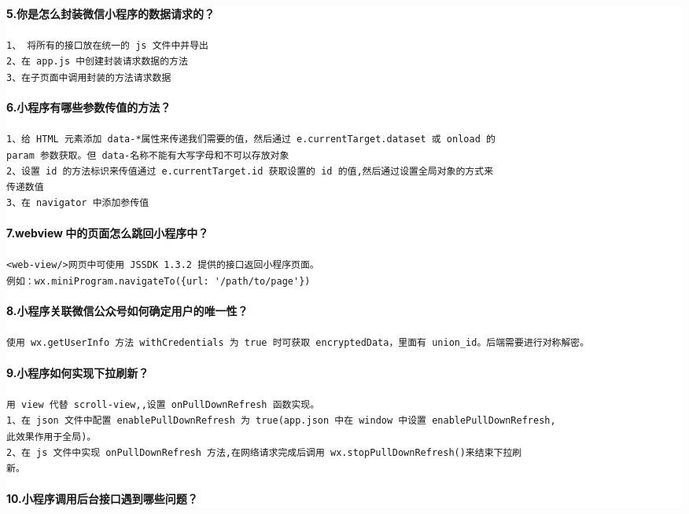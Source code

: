 















#### 5.你是怎么封装微信小程序的数据请求的？

```
1、 将所有的接口放在统一的 js 文件中并导出
2、在 app.js 中创建封装请求数据的方法
3、在子页面中调用封装的方法请求数据

```

#### 6.小程序有哪些参数传值的方法？

```
1、给 HTML 元素添加 data-*属性来传递我们需要的值，然后通过 e.currentTarget.dataset 或 onload 的
param 参数获取。但 data-名称不能有大写字母和不可以存放对象
2、设置 id 的方法标识来传值通过 e.currentTarget.id 获取设置的 id 的值,然后通过设置全局对象的方式来
传递数值
3、在 navigator 中添加参传值

```

#### 7.webview 中的页面怎么跳回小程序中？

```
<web-view/>网页中可使用 JSSDK 1.3.2 提供的接口返回小程序页面。
例如：wx.miniProgram.navigateTo({url: '/path/to/page'})

```

#### 8.小程序关联微信公众号如何确定用户的唯一性？

```
使用 wx.getUserInfo 方法 withCredentials 为 true 时可获取 encryptedData，里面有 union_id。后端需要进行对称解密。

```

#### 9.小程序如何实现下拉刷新？

```
用 view 代替 scroll-view,,设置 onPullDownRefresh 函数实现。
1、在 json 文件中配置 enablePullDownRefresh 为 true(app.json 中在 window 中设置 enablePullDownRefresh,
此效果作用于全局)。
2、在 js 文件中实现 onPullDownRefresh 方法,在网络请求完成后调用 wx.stopPullDownRefresh()来结束下拉刷
新。
```

#### 10.小程序调用后台接口遇到哪些问题？
